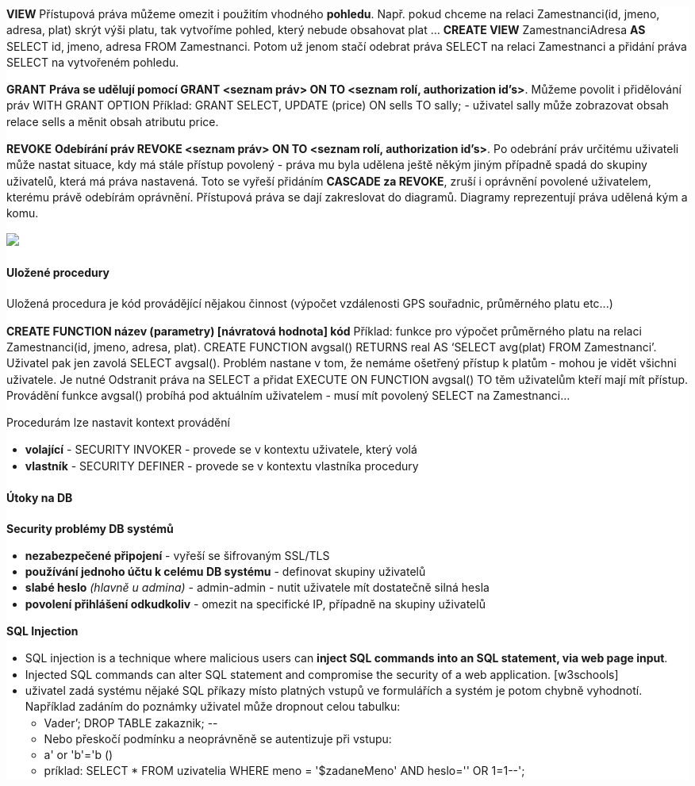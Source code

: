 **VIEW**
Přístupová práva můžeme omezit i použitím vhodného **pohledu**. Např. pokud chceme na relaci Zamestnanci(id, jmeno, adresa, plat) skrýt výši platu, tak vytvoříme pohled, který nebude obsahovat plat … **CREATE VIEW** ZamestnanciAdresa **AS** SELECT id, jmeno, adresa FROM Zamestnanci. Potom už jenom stačí odebrat práva SELECT na relaci Zamestnanci a přidání práva SELECT na vytvořeném pohledu. 

**GRANT**
**Práva se udělují pomocí GRANT <seznam práv> ON <relace nebo objekt> TO <seznam rolí, authorization id’s>**. Můžeme povolit i přidělování práv WITH GRANT OPTION
Příklad: GRANT SELECT, UPDATE (price) ON sells TO sally; - uživatel sally může zobrazovat obsah relace sells a měnit obsah atributu price.

**REVOKE**
**Odebírání práv REVOKE <seznam práv> ON <relace nebo objekt> TO <seznam rolí, authorization id’s>**. Po odebrání práv určitému uživateli může nastat situace, kdy má stále přístup povolený - práva mu byla udělena ještě někým jiným případně spadá do skupiny uživatelů, která má práva nastavená. Toto se vyřeší přidáním **CASCADE za REVOKE**, zruší i oprávnění povolené uživatelem, kterému právě odebírám oprávnění. Přístupová práva se dají zakreslovat do diagramů. Diagramy reprezentují práva udělená kým a komu. 

![](https://i.imgur.com/FsRBN9F.png)

#### Uložené procedury
Uložená procedura je kód provádějící nějakou činnost (výpočet vzdálenosti GPS souřadnic, průměrného platu etc...)

**CREATE FUNCTION název (parametry) [návratová hodnota] kód**
Příklad: funkce pro výpočet průměrného platu na relaci Zamestnanci(id, jmeno, adresa, plat).  CREATE FUNCTION avgsal() RETURNS real AS ‘SELECT avg(plat) FROM Zamestnanci’. Uživatel pak jen zavolá SELECT avgsal(). Problém nastane v tom, že nemáme ošetřený přístup k platům - mohou je vidět všichni uživatele. Je nutné Odstranit práva na SELECT a přidat EXECUTE ON FUNCTION avgsal() TO těm uživatelům kteří mají mít přístup. Provádění funkce avgsal() probíhá pod aktuálním uživatelem - musí mít povolený SELECT na Zamestnanci… 

Procedurám lze nastavit kontext provádění
* **volající** -  SECURITY INVOKER - provede se v kontextu uživatele, který volá
* **vlastník** - SECURITY DEFINER - provede se v kontextu vlastníka procedury

#### Útoky na DB
**Security problémy DB systémů**
* **nezabezpečené připojení** - vyřeší se šifrovaným SSL/TLS 
* **používání jednoho účtu k celému DB systému** - definovat skupiny uživatelů
* **slabé heslo** *(hlavně u admina)* - admin-admin - nutit uživatele mít dostatečně silná hesla
* **povolení přihlášení odkudkoliv** - omezit na specifické IP, případně na skupiny uživatelů

**SQL Injection**
* SQL injection is a technique where malicious users can **inject SQL commands into an SQL statement, via web page input**.
* Injected SQL commands can alter SQL statement and compromise the security of a web application. [w3schools]
* uživatel zadá systému nějaké SQL příkazy místo platných vstupů ve formulářích a systém je potom chybně vyhodnotí. Například zadáním do poznámky uživatel může dropnout celou tabulku:
    * Vader’; DROP TABLE zakaznik; -- 
    * Nebo přeskočí podmínku a neoprávněně se autentizuje při vstupu:
    * a' or 'b'='b ()
    * príklad: SELECT * FROM uzivatelia WHERE meno = '$zadaneMeno' AND heslo='' OR 1=1--';
    